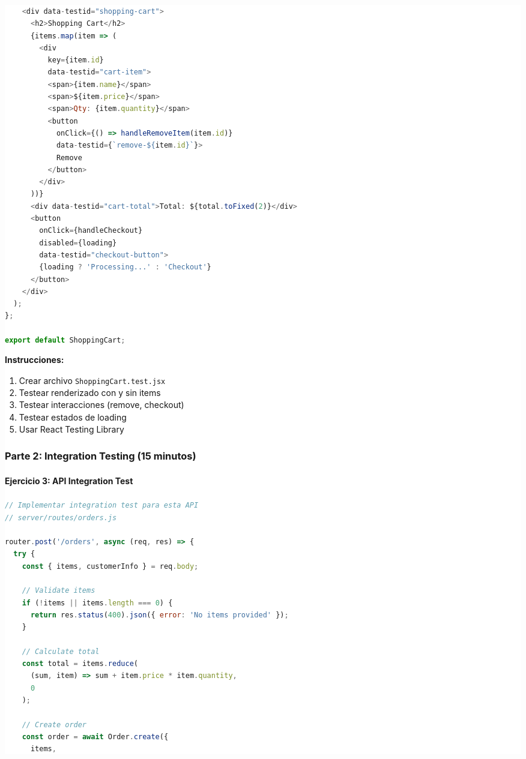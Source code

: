 ```javascript
    <div data-testid="shopping-cart">
      <h2>Shopping Cart</h2>
      {items.map(item => (
        <div
          key={item.id}
          data-testid="cart-item">
          <span>{item.name}</span>
          <span>${item.price}</span>
          <span>Qty: {item.quantity}</span>
          <button
            onClick={() => handleRemoveItem(item.id)}
            data-testid={`remove-${item.id}`}>
            Remove
          </button>
        </div>
      ))}
      <div data-testid="cart-total">Total: ${total.toFixed(2)}</div>
      <button
        onClick={handleCheckout}
        disabled={loading}
        data-testid="checkout-button">
        {loading ? 'Processing...' : 'Checkout'}
      </button>
    </div>
  );
};

export default ShoppingCart;
```

**Instrucciones:**

1. Crear archivo `ShoppingCart.test.jsx`
2. Testear renderizado con y sin items
3. Testear interacciones (remove, checkout)
4. Testear estados de loading
5. Usar React Testing Library

### **Parte 2: Integration Testing (15 minutos)**

#### **Ejercicio 3: API Integration Test**

```javascript
// Implementar integration test para esta API
// server/routes/orders.js

router.post('/orders', async (req, res) => {
  try {
    const { items, customerInfo } = req.body;

    // Validate items
    if (!items || items.length === 0) {
      return res.status(400).json({ error: 'No items provided' });
    }

    // Calculate total
    const total = items.reduce(
      (sum, item) => sum + item.price * item.quantity,
      0
    );

    // Create order
    const order = await Order.create({
      items,
```